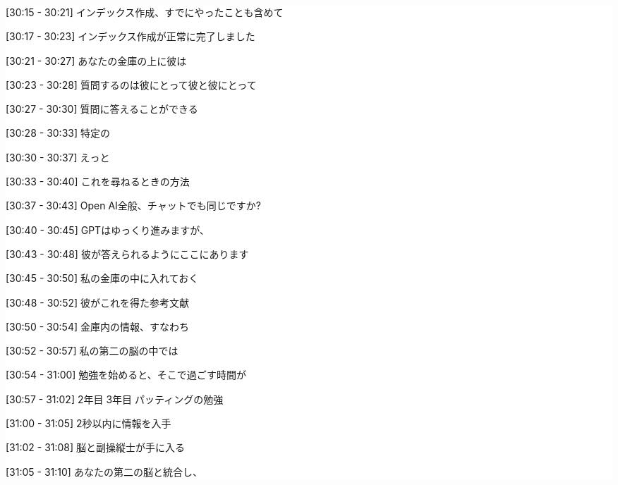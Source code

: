 [30:15 - 30:21]
インデックス作成、すでにやったことも含めて

[30:17 - 30:23]
インデックス作成が正常に完了しました

[30:21 - 30:27]
あなたの金庫の上に彼は

[30:23 - 30:28]
質問するのは彼にとって彼と彼にとって

[30:27 - 30:30]
質問に答えることができる

[30:28 - 30:33]
特定の

[30:30 - 30:37]
えっと

[30:33 - 30:40]
これを尋ねるときの方法

[30:37 - 30:43]
Open AI全般、チャットでも同じですか?

[30:40 - 30:45]
GPTはゆっくり進みますが、

[30:43 - 30:48]
彼が答えられるようにここにあります

[30:45 - 30:50]
私の金庫の中に入れておく

[30:48 - 30:52]
彼がこれを得た参考文献

[30:50 - 30:54]
金庫内の情報、すなわち

[30:52 - 30:57]
私の第二の脳の中では

[30:54 - 31:00]
勉強を始めると、そこで過ごす時間が

[30:57 - 31:02]
2年目 3年目 パッティングの勉強

[31:00 - 31:05]
2秒以内に情報を入手

[31:02 - 31:08]
脳と副操縦士が手に入る

[31:05 - 31:10]
あなたの第二の脳と統合し、
